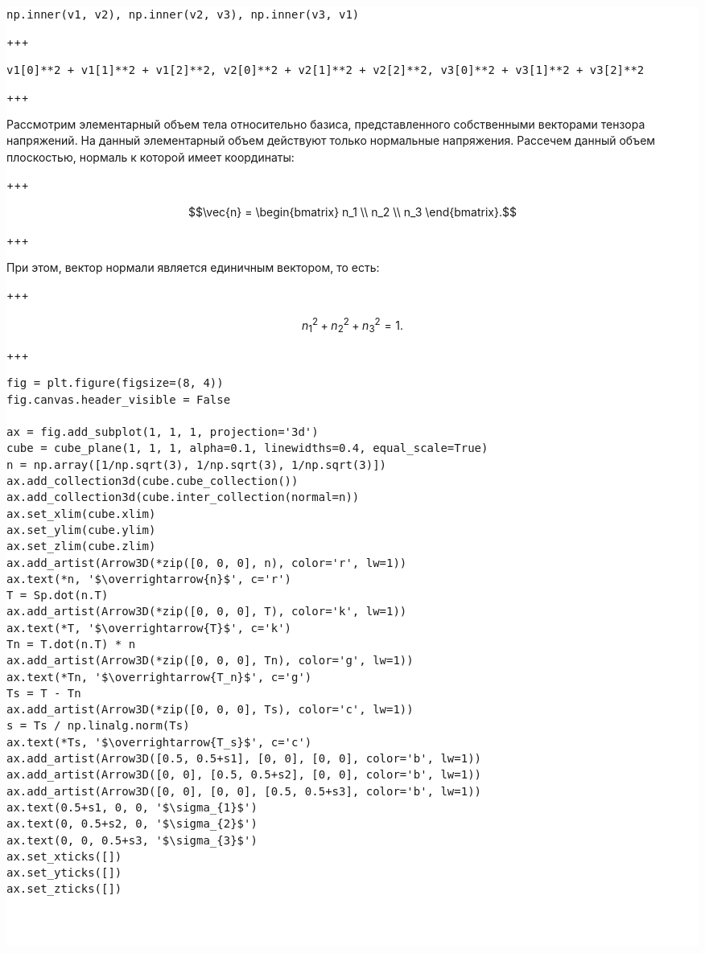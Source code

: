 <pre data-executable="true" data-readonly data-language="python">
np.inner(v1, v2), np.inner(v2, v3), np.inner(v3, v1)
</pre>

+++



<pre data-executable="true" data-readonly data-language="python">
v1[0]**2 + v1[1]**2 + v1[2]**2, v2[0]**2 + v2[1]**2 + v2[2]**2, v3[0]**2 + v3[1]**2 + v3[2]**2
</pre>

+++

Рассмотрим элементарный объем тела относительно базиса, представленного собственными векторами тензора напряжений. На данный элементарный объем действуют только нормальные напряжения. Рассечем данный объем плоскостью, нормаль к которой имеет координаты: 

+++

$$\vec{n} = \begin{bmatrix} n_1 \\ n_2 \\ n_3 \end{bmatrix}.$$

+++

При этом, вектор нормали является единичным вектором, то есть:

+++

$$n_1^2 + n_2^2 + n_3^2 = 1.$$

+++



<pre data-executable="true" data-readonly data-language="python">
fig = plt.figure(figsize=(8, 4))
fig.canvas.header_visible = False

ax = fig.add_subplot(1, 1, 1, projection='3d')
cube = cube_plane(1, 1, 1, alpha=0.1, linewidths=0.4, equal_scale=True)
n = np.array([1/np.sqrt(3), 1/np.sqrt(3), 1/np.sqrt(3)])
ax.add_collection3d(cube.cube_collection())
ax.add_collection3d(cube.inter_collection(normal=n))
ax.set_xlim(cube.xlim)
ax.set_ylim(cube.ylim)
ax.set_zlim(cube.zlim)
ax.add_artist(Arrow3D(*zip([0, 0, 0], n), color='r', lw=1))
ax.text(*n, '$\overrightarrow{n}$', c='r')
T = Sp.dot(n.T)
ax.add_artist(Arrow3D(*zip([0, 0, 0], T), color='k', lw=1))
ax.text(*T, '$\overrightarrow{T}$', c='k')
Tn = T.dot(n.T) * n
ax.add_artist(Arrow3D(*zip([0, 0, 0], Tn), color='g', lw=1))
ax.text(*Tn, '$\overrightarrow{T_n}$', c='g')
Ts = T - Tn
ax.add_artist(Arrow3D(*zip([0, 0, 0], Ts), color='c', lw=1))
s = Ts / np.linalg.norm(Ts)
ax.text(*Ts, '$\overrightarrow{T_s}$', c='c')
ax.add_artist(Arrow3D([0.5, 0.5+s1], [0, 0], [0, 0], color='b', lw=1))
ax.add_artist(Arrow3D([0, 0], [0.5, 0.5+s2], [0, 0], color='b', lw=1))
ax.add_artist(Arrow3D([0, 0], [0, 0], [0.5, 0.5+s3], color='b', lw=1))
ax.text(0.5+s1, 0, 0, '$\sigma_{1}$')
ax.text(0, 0.5+s2, 0, '$\sigma_{2}$')
ax.text(0, 0, 0.5+s3, '$\sigma_{3}$')
ax.set_xticks([])
ax.set_yticks([])
ax.set_zticks([])
